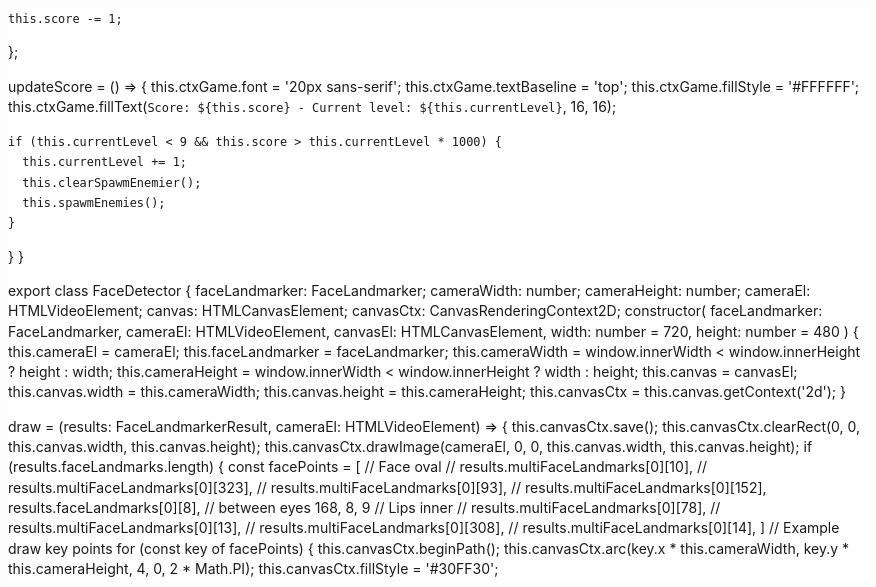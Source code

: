     
    this.score -= 1;
  };

  updateScore = () => {
    this.ctxGame.font = '20px sans-serif';
    this.ctxGame.textBaseline = 'top';
    this.ctxGame.fillStyle = '#FFFFFF';
    this.ctxGame.fillText(`Score: ${this.score} - Current level: ${this.currentLevel}`, 16, 16);

    
    if (this.currentLevel < 9 && this.score > this.currentLevel * 1000) {
      this.currentLevel += 1;
      this.clearSpawmEnemier();
      this.spawmEnemies();
    }
  }
}


export class FaceDetector {
  faceLandmarker: FaceLandmarker;
  cameraWidth: number;
  cameraHeight: number;
  cameraEl: HTMLVideoElement;
  canvas: HTMLCanvasElement;
  canvasCtx: CanvasRenderingContext2D;
  constructor(
    faceLandmarker: FaceLandmarker,
    cameraEl: HTMLVideoElement,
    canvasEl: HTMLCanvasElement,
    width: number = 720,
    height: number = 480
  ) {
    this.cameraEl = cameraEl;
    this.faceLandmarker = faceLandmarker;
    this.cameraWidth = window.innerWidth < window.innerHeight ? height : width;
    this.cameraHeight = window.innerWidth < window.innerHeight ? width : height;
    this.canvas = canvasEl;
    this.canvas.width = this.cameraWidth;
    this.canvas.height = this.cameraHeight;
    this.canvasCtx = this.canvas.getContext('2d');
  }

  draw = (results: FaceLandmarkerResult, cameraEl: HTMLVideoElement) => {
    this.canvasCtx.save();
    this.canvasCtx.clearRect(0, 0, this.canvas.width, this.canvas.height);
    this.canvasCtx.drawImage(cameraEl, 0, 0, this.canvas.width, this.canvas.height);
    if (results.faceLandmarks.length) {
      const facePoints = [
        // Face oval
        // results.multiFaceLandmarks[0][10],
        // results.multiFaceLandmarks[0][323],
        // results.multiFaceLandmarks[0][93],
        // results.multiFaceLandmarks[0][152],
        results.faceLandmarks[0][8], // between eyes 168, 8, 9
        // Lips inner
        // results.multiFaceLandmarks[0][78],
        // results.multiFaceLandmarks[0][13],
        // results.multiFaceLandmarks[0][308],
        // results.multiFaceLandmarks[0][14],
      ]
      // Example draw key points
      for (const key of facePoints) {
        this.canvasCtx.beginPath();
        this.canvasCtx.arc(key.x * this.cameraWidth, key.y * this.cameraHeight, 4, 0, 2 * Math.PI);
        this.canvasCtx.fillStyle = '#30FF30';